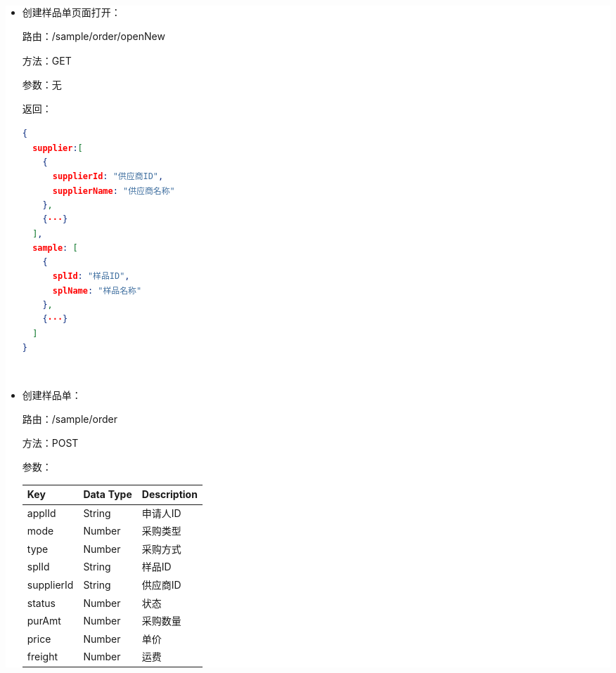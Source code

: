 

### 

- 创建样品单页面打开：

  路由：/sample/order/openNew

  方法：GET

  参数：无

  返回：

  ```json
  {
    supplier:[
      {
        supplierId: "供应商ID",
        supplierName: "供应商名称"
      },
      {···}
    ],
    sample: [
      {
        splId: "样品ID",
        splName: "样品名称"
      },
      {···}
    ]
  }
  ```

  ​

- 创建样品单：

  路由：/sample/order

  方法：POST

  参数：

  | Key        | Data Type | Description |
  | ---------- | --------- | ----------- |
  | applId     | String    | 申请人ID       |
  | mode       | Number    | 采购类型        |
  | type       | Number    | 采购方式        |
  | splId      | String    | 样品ID        |
  | supplierId | String    | 供应商ID       |
  | status     | Number    | 状态          |
  | purAmt     | Number    | 采购数量        |
  | price      | Number    | 单价          |
  | freight    | Number    | 运费          |
